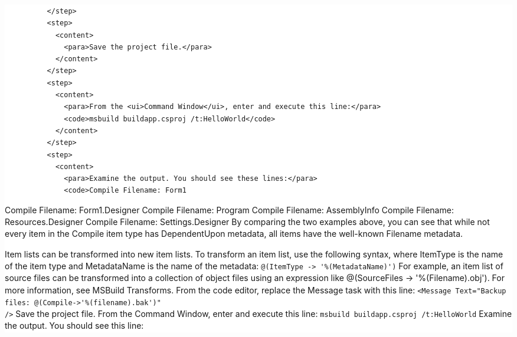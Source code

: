               </step>
              <step>
                <content>
                  <para>Save the project file.</para>
                </content>
              </step>
              <step>
                <content>
                  <para>From the <ui>Command Window</ui>, enter and execute this line:</para>
                  <code>msbuild buildapp.csproj /t:HelloWorld</code>
                </content>
              </step>
              <step>
                <content>
                  <para>Examine the output. You should see these lines:</para>
                  <code>Compile Filename: Form1
Compile Filename: Form1.Designer
Compile Filename: Program
Compile Filename: AssemblyInfo
Compile Filename: Resources.Designer
Compile Filename: Settings.Designer</code>
                </content>
              </step>
            </steps>
          </procedure>
          <para>By comparing the two examples above, you can see that while not every item in the Compile item type has DependentUpon metadata, all items have the well-known Filename metadata.</para>
        </content>
      </section>
      <section>
        <title>Metadata Transformations</title>
        <content>
          <para>Item lists can be transformed into new item lists. To transform an item list, use the following syntax, where ItemType is the name of the item type and MetadataName is the name of the metadata:</para>
          <code>@(ItemType -&gt; '%(MetadataName)')</code>
          <para>For example, an item list of source files can be transformed into a collection of object files using an expression like <codeInline>@(SourceFiles -&gt; '%(Filename).obj')</codeInline>. For more information, see <link xlink:href="d0bcfc3c-14fa-455e-805c-63ccffa4a3bf">MSBuild Transforms</link>.</para>
          <procedure>
            <title>To transform items using metadata</title>
            <steps class="ordered">
              <step>
                <content>
                  <para>From the code editor, replace the Message task with this line:</para>
                  <code>&lt;Message Text="Backup files: @(Compile-&gt;'%(filename).bak')" /&gt;</code>
                </content>
              </step>
              <step>
                <content>
                  <para>Save the project file.</para>
                </content>
              </step>
              <step>
                <content>
                  <para>From the <ui>Command Window</ui>, enter and execute this line:</para>
                  <code>msbuild buildapp.csproj /t:HelloWorld</code>
                </content>
              </step>
              <step>
                <content>
                  <para>Examine the output. You should see this line:</para>